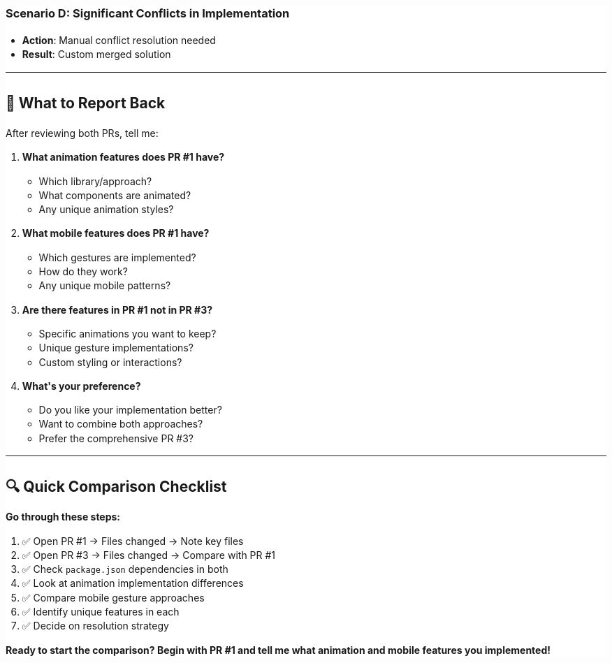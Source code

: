 ### **Scenario D: Significant Conflicts in Implementation**
- **Action**: Manual conflict resolution needed
- **Result**: Custom merged solution

---

## 🚀 **What to Report Back**

After reviewing both PRs, tell me:

1. **What animation features does PR #1 have?**
   - Which library/approach?
   - What components are animated?
   - Any unique animation styles?

2. **What mobile features does PR #1 have?**
   - Which gestures are implemented?
   - How do they work?
   - Any unique mobile patterns?

3. **Are there features in PR #1 not in PR #3?**
   - Specific animations you want to keep?
   - Unique gesture implementations?
   - Custom styling or interactions?

4. **What's your preference?**
   - Do you like your implementation better?
   - Want to combine both approaches?
   - Prefer the comprehensive PR #3?

---

## 🔍 **Quick Comparison Checklist**

**Go through these steps:**

1. ✅ Open PR #1 → Files changed → Note key files
2. ✅ Open PR #3 → Files changed → Compare with PR #1  
3. ✅ Check `package.json` dependencies in both
4. ✅ Look at animation implementation differences
5. ✅ Compare mobile gesture approaches
6. ✅ Identify unique features in each
7. ✅ Decide on resolution strategy

**Ready to start the comparison? Begin with PR #1 and tell me what animation and mobile features you implemented!**